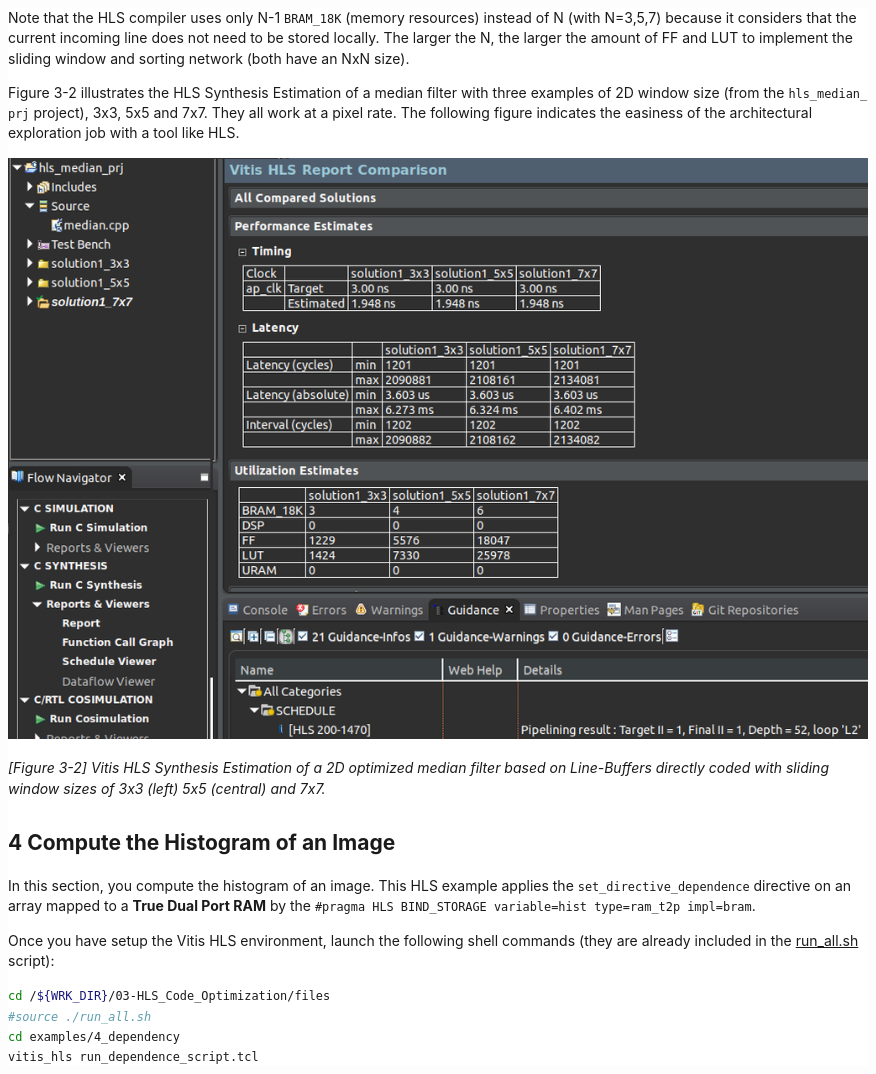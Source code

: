 Note that the HLS compiler uses only N-1 ``BRAM_18K`` (memory resources) instead of N (with N=3,5,7) because it considers that the current incoming line does not need to be stored locally. The larger the N, the larger the amount of FF and LUT to implement the sliding window and sorting network (both have an NxN size).

Figure 3-2 illustrates the HLS Synthesis Estimation of a median filter with three examples of 2D window size (from the ``hls_median_prj`` project), 3x3, 5x5 and 7x7. They all work at a pixel rate. The following figure indicates the easiness of the architectural exploration job with a tool like HLS.

![figure3-2](files/images/fig3-2.png)

*[Figure 3-2] Vitis HLS Synthesis Estimation of a 2D optimized median filter based on Line-Buffers directly coded with sliding window sizes of 3x3 (left) 5x5 (central) and 7x7.*

## 4 Compute the Histogram of an Image

In this section, you compute the histogram of an image.
This HLS example applies the ``set_directive_dependence`` directive on an array mapped to a **True Dual Port RAM** by the ``#pragma HLS BIND_STORAGE variable=hist type=ram_t2p impl=bram``.

Once you have setup the Vitis HLS environment, launch the following shell commands (they are already included in the [run_all.sh](files/run_all.sh) script):

```bash
cd /${WRK_DIR}/03-HLS_Code_Optimization/files
#source ./run_all.sh
cd examples/4_dependency
vitis_hls run_dependence_script.tcl
```
